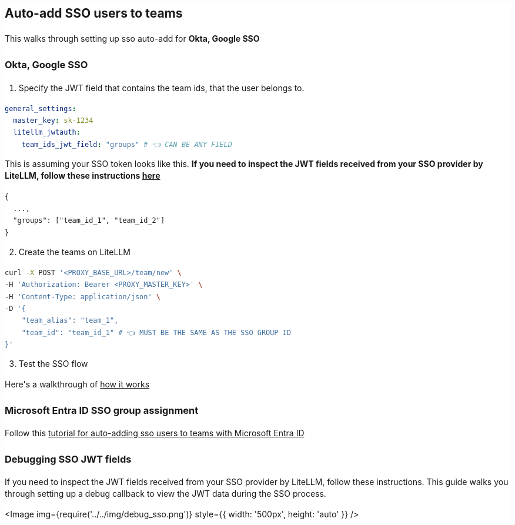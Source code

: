
## Auto-add SSO users to teams

This walks through setting up sso auto-add for **Okta, Google SSO**

### Okta, Google SSO 

1. Specify the JWT field that contains the team ids, that the user belongs to. 

```yaml
general_settings:
  master_key: sk-1234
  litellm_jwtauth:
    team_ids_jwt_field: "groups" # 👈 CAN BE ANY FIELD
```

This is assuming your SSO token looks like this. **If you need to inspect the JWT fields received from your SSO provider by LiteLLM, follow these instructions [here](#debugging-sso-jwt-fields)**

```
{
  ...,
  "groups": ["team_id_1", "team_id_2"]
}
```

2. Create the teams on LiteLLM 

```bash
curl -X POST '<PROXY_BASE_URL>/team/new' \
-H 'Authorization: Bearer <PROXY_MASTER_KEY>' \
-H 'Content-Type: application/json' \
-D '{
    "team_alias": "team_1",
    "team_id": "team_id_1" # 👈 MUST BE THE SAME AS THE SSO GROUP ID
}'
```

3. Test the SSO flow

Here's a walkthrough of [how it works](https://www.loom.com/share/8959be458edf41fd85937452c29a33f3?sid=7ebd6d37-569a-4023-866e-e0cde67cb23e)

### Microsoft Entra ID SSO group assignment

Follow this [tutorial for auto-adding sso users to teams with Microsoft Entra ID](https://docs.litellm.ai/docs/tutorials/msft_sso)

### Debugging SSO JWT fields 

If you need to inspect the JWT fields received from your SSO provider by LiteLLM, follow these instructions. This guide walks you through setting up a debug callback to view the JWT data during the SSO process.


<Image img={require('../../img/debug_sso.png')}  style={{ width: '500px', height: 'auto' }} />
<br />
